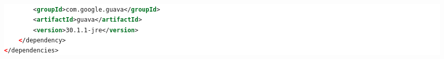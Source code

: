 ```xml
        <groupId>com.google.guava</groupId>
        <artifactId>guava</artifactId>
        <version>30.1.1-jre</version>
    </dependency>
</dependencies>
```

